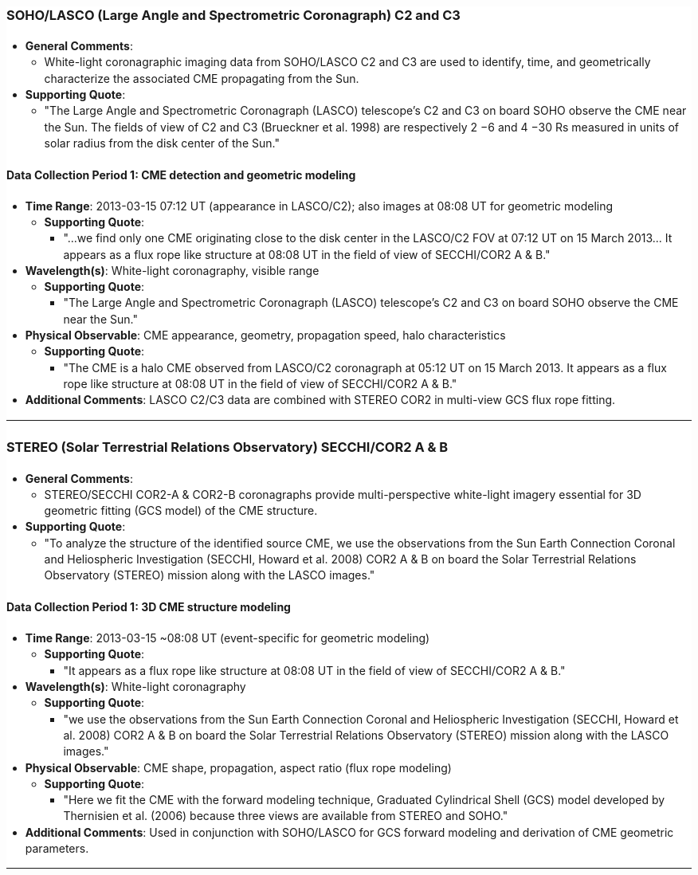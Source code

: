 
### SOHO/LASCO (Large Angle and Spectrometric Coronagraph) C2 and C3
- **General Comments**:
  - White-light coronagraphic imaging data from SOHO/LASCO C2 and C3 are used to identify, time, and geometrically characterize the associated CME propagating from the Sun.
- **Supporting Quote**: 
  - "The Large Angle and Spectrometric Coronagraph (LASCO) telescope’s C2 and C3 on board SOHO observe the CME near the Sun. The fields of view of C2 and C3 (Brueckner et al. 1998) are respectively 2 −6 and 4 −30 Rs measured in units of solar radius from the disk center of the Sun."

#### Data Collection Period 1: CME detection and geometric modeling
- **Time Range**: 2013-03-15 07:12 UT (appearance in LASCO/C2); also images at 08:08 UT for geometric modeling
  - **Supporting Quote**: 
    - "...we find only one CME originating close to the disk center in the LASCO/C2 FOV at 07:12 UT on 15 March 2013... It appears as a flux rope like structure at 08:08 UT in the field of view of SECCHI/COR2 A & B."
- **Wavelength(s)**: White-light coronagraphy, visible range
  - **Supporting Quote**: 
    - "The Large Angle and Spectrometric Coronagraph (LASCO) telescope’s C2 and C3 on board SOHO observe the CME near the Sun."
- **Physical Observable**: CME appearance, geometry, propagation speed, halo characteristics
  - **Supporting Quote**: 
    - "The CME is a halo CME observed from LASCO/C2 coronagraph at 05:12 UT on 15 March 2013. It appears as a flux rope like structure at 08:08 UT in the field of view of SECCHI/COR2 A & B."
- **Additional Comments**: LASCO C2/C3 data are combined with STEREO COR2 in multi-view GCS flux rope fitting.

---

### STEREO (Solar Terrestrial Relations Observatory) SECCHI/COR2 A & B
- **General Comments**:
  - STEREO/SECCHI COR2-A & COR2-B coronagraphs provide multi-perspective white-light imagery essential for 3D geometric fitting (GCS model) of the CME structure.
- **Supporting Quote**: 
  - "To analyze the structure of the identified source CME, we use the observations from the Sun Earth Connection Coronal and Heliospheric Investigation (SECCHI, Howard et al. 2008) COR2 A & B on board the Solar Terrestrial Relations Observatory (STEREO) mission along with the LASCO images."

#### Data Collection Period 1: 3D CME structure modeling
- **Time Range**: 2013-03-15 ~08:08 UT (event-specific for geometric modeling)
  - **Supporting Quote**: 
    - "It appears as a flux rope like structure at 08:08 UT in the field of view of SECCHI/COR2 A & B."
- **Wavelength(s)**: White-light coronagraphy
  - **Supporting Quote**: 
    - "we use the observations from the Sun Earth Connection Coronal and Heliospheric Investigation (SECCHI, Howard et al. 2008) COR2 A & B on board the Solar Terrestrial Relations Observatory (STEREO) mission along with the LASCO images."
- **Physical Observable**: CME shape, propagation, aspect ratio (flux rope modeling)
  - **Supporting Quote**: 
    - "Here we fit the CME with the forward modeling technique, Graduated Cylindrical Shell (GCS) model developed by Thernisien et al. (2006) because three views are available from STEREO and SOHO."
- **Additional Comments**: Used in conjunction with SOHO/LASCO for GCS forward modeling and derivation of CME geometric parameters.

---